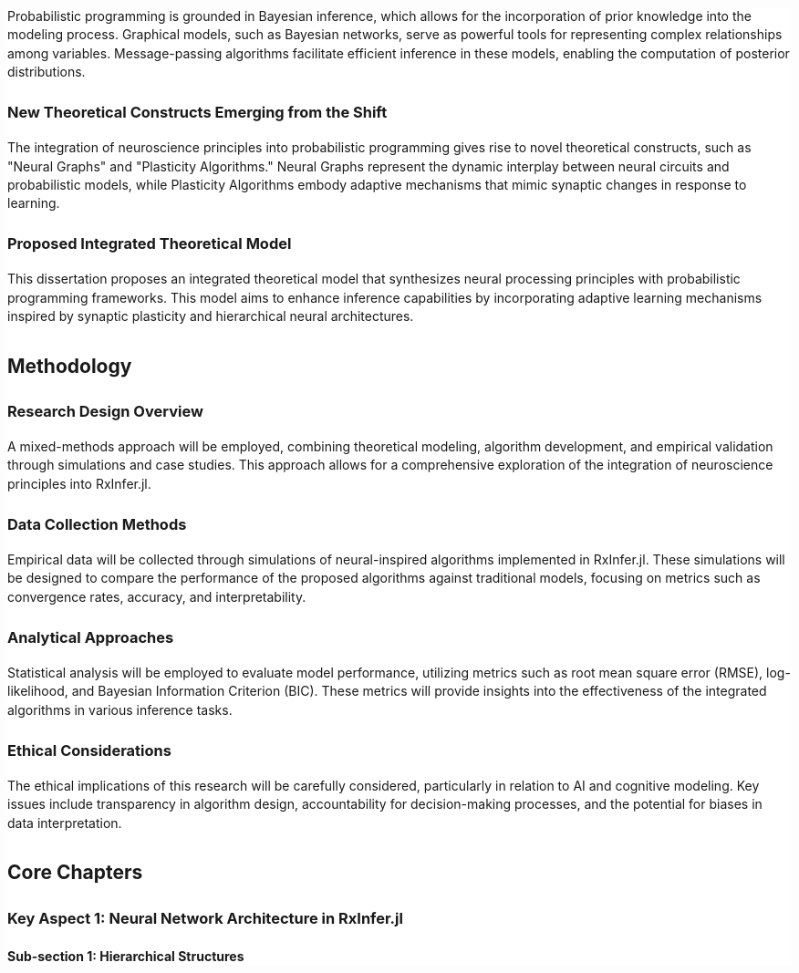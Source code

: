Probabilistic programming is grounded in Bayesian inference, which allows for the incorporation of prior knowledge into the modeling process. Graphical models, such as Bayesian networks, serve as powerful tools for representing complex relationships among variables. Message-passing algorithms facilitate efficient inference in these models, enabling the computation of posterior distributions.

### New Theoretical Constructs Emerging from the Shift

The integration of neuroscience principles into probabilistic programming gives rise to novel theoretical constructs, such as "Neural Graphs" and "Plasticity Algorithms." Neural Graphs represent the dynamic interplay between neural circuits and probabilistic models, while Plasticity Algorithms embody adaptive mechanisms that mimic synaptic changes in response to learning.

### Proposed Integrated Theoretical Model

This dissertation proposes an integrated theoretical model that synthesizes neural processing principles with probabilistic programming frameworks. This model aims to enhance inference capabilities by incorporating adaptive learning mechanisms inspired by synaptic plasticity and hierarchical neural architectures.

## Methodology

### Research Design Overview

A mixed-methods approach will be employed, combining theoretical modeling, algorithm development, and empirical validation through simulations and case studies. This approach allows for a comprehensive exploration of the integration of neuroscience principles into RxInfer.jl.

### Data Collection Methods

Empirical data will be collected through simulations of neural-inspired algorithms implemented in RxInfer.jl. These simulations will be designed to compare the performance of the proposed algorithms against traditional models, focusing on metrics such as convergence rates, accuracy, and interpretability.

### Analytical Approaches

Statistical analysis will be employed to evaluate model performance, utilizing metrics such as root mean square error (RMSE), log-likelihood, and Bayesian Information Criterion (BIC). These metrics will provide insights into the effectiveness of the integrated algorithms in various inference tasks.

### Ethical Considerations

The ethical implications of this research will be carefully considered, particularly in relation to AI and cognitive modeling. Key issues include transparency in algorithm design, accountability for decision-making processes, and the potential for biases in data interpretation.

## Core Chapters

### Key Aspect 1: Neural Network Architecture in RxInfer.jl

#### Sub-section 1: Hierarchical Structures
